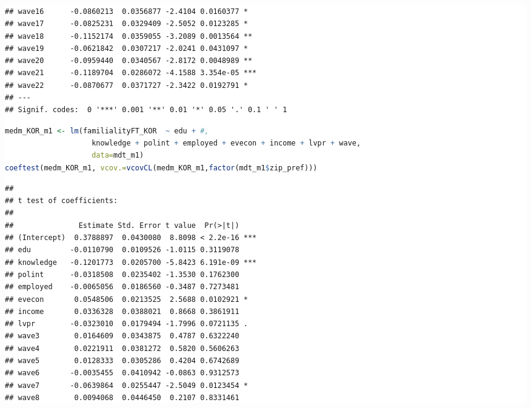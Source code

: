     ## wave16      -0.0860213  0.0356877 -2.4104 0.0160377 *  
    ## wave17      -0.0825231  0.0329409 -2.5052 0.0123285 *  
    ## wave18      -0.1152174  0.0359055 -3.2089 0.0013564 ** 
    ## wave19      -0.0621842  0.0307217 -2.0241 0.0431097 *  
    ## wave20      -0.0959440  0.0340567 -2.8172 0.0048989 ** 
    ## wave21      -0.1189704  0.0286072 -4.1588 3.354e-05 ***
    ## wave22      -0.0870677  0.0371727 -2.3422 0.0192791 *  
    ## ---
    ## Signif. codes:  0 '***' 0.001 '**' 0.01 '*' 0.05 '.' 0.1 ' ' 1

``` r
medm_KOR_m1 <- lm(familialityFT_KOR  ~ edu + #,
                    knowledge + polint + employed + evecon + income + lvpr + wave, 
                    data=mdt_m1)
coeftest(medm_KOR_m1, vcov.=vcovCL(medm_KOR_m1,factor(mdt_m1$zip_pref)))
```

    ## 
    ## t test of coefficients:
    ## 
    ##               Estimate Std. Error t value  Pr(>|t|)    
    ## (Intercept)  0.3788897  0.0430080  8.8098 < 2.2e-16 ***
    ## edu         -0.0110790  0.0109526 -1.0115 0.3119078    
    ## knowledge   -0.1201773  0.0205700 -5.8423 6.191e-09 ***
    ## polint      -0.0318508  0.0235402 -1.3530 0.1762300    
    ## employed    -0.0065056  0.0186560 -0.3487 0.7273481    
    ## evecon       0.0548506  0.0213525  2.5688 0.0102921 *  
    ## income       0.0336328  0.0388021  0.8668 0.3861911    
    ## lvpr        -0.0323010  0.0179494 -1.7996 0.0721135 .  
    ## wave3        0.0164609  0.0343875  0.4787 0.6322240    
    ## wave4        0.0221911  0.0381272  0.5820 0.5606263    
    ## wave5        0.0128333  0.0305286  0.4204 0.6742689    
    ## wave6       -0.0035455  0.0410942 -0.0863 0.9312573    
    ## wave7       -0.0639864  0.0255447 -2.5049 0.0123454 *  
    ## wave8        0.0094068  0.0446450  0.2107 0.8331461    